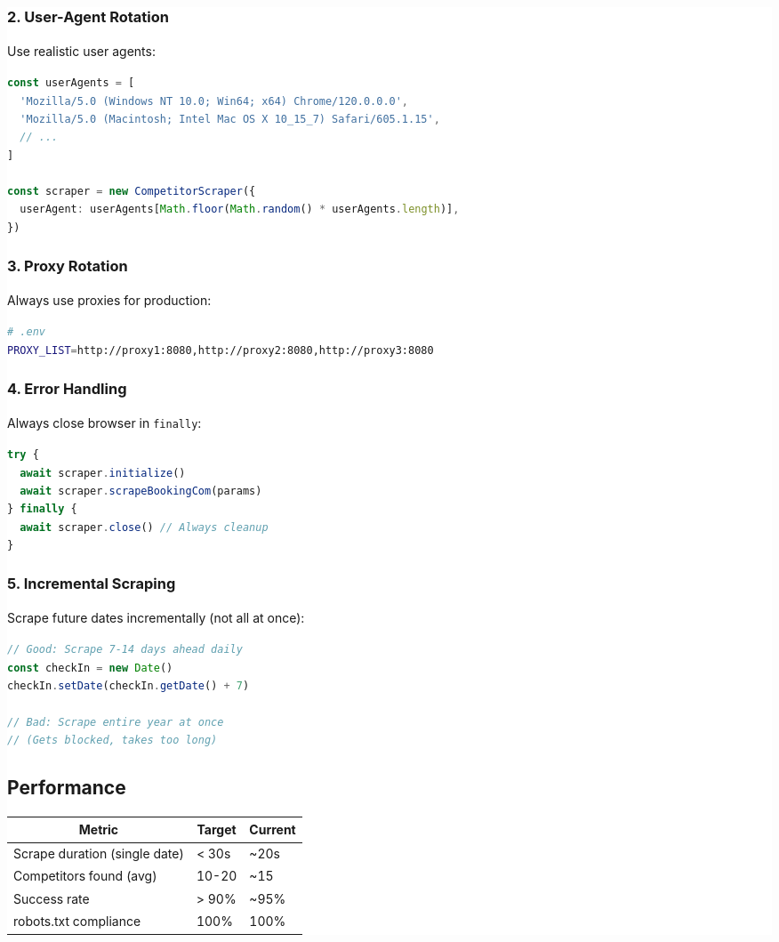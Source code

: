 ### 2. User-Agent Rotation

Use realistic user agents:

```typescript
const userAgents = [
  'Mozilla/5.0 (Windows NT 10.0; Win64; x64) Chrome/120.0.0.0',
  'Mozilla/5.0 (Macintosh; Intel Mac OS X 10_15_7) Safari/605.1.15',
  // ...
]

const scraper = new CompetitorScraper({
  userAgent: userAgents[Math.floor(Math.random() * userAgents.length)],
})
```

### 3. Proxy Rotation

Always use proxies for production:

```bash
# .env
PROXY_LIST=http://proxy1:8080,http://proxy2:8080,http://proxy3:8080
```

### 4. Error Handling

Always close browser in `finally`:

```typescript
try {
  await scraper.initialize()
  await scraper.scrapeBookingCom(params)
} finally {
  await scraper.close() // Always cleanup
}
```

### 5. Incremental Scraping

Scrape future dates incrementally (not all at once):

```typescript
// Good: Scrape 7-14 days ahead daily
const checkIn = new Date()
checkIn.setDate(checkIn.getDate() + 7)

// Bad: Scrape entire year at once
// (Gets blocked, takes too long)
```

## Performance

| Metric                        | Target | Current |
| ----------------------------- | ------ | ------- |
| Scrape duration (single date) | < 30s  | ~20s    |
| Competitors found (avg)       | 10-20  | ~15     |
| Success rate                  | > 90%  | ~95%    |
| robots.txt compliance         | 100%   | 100%    |
